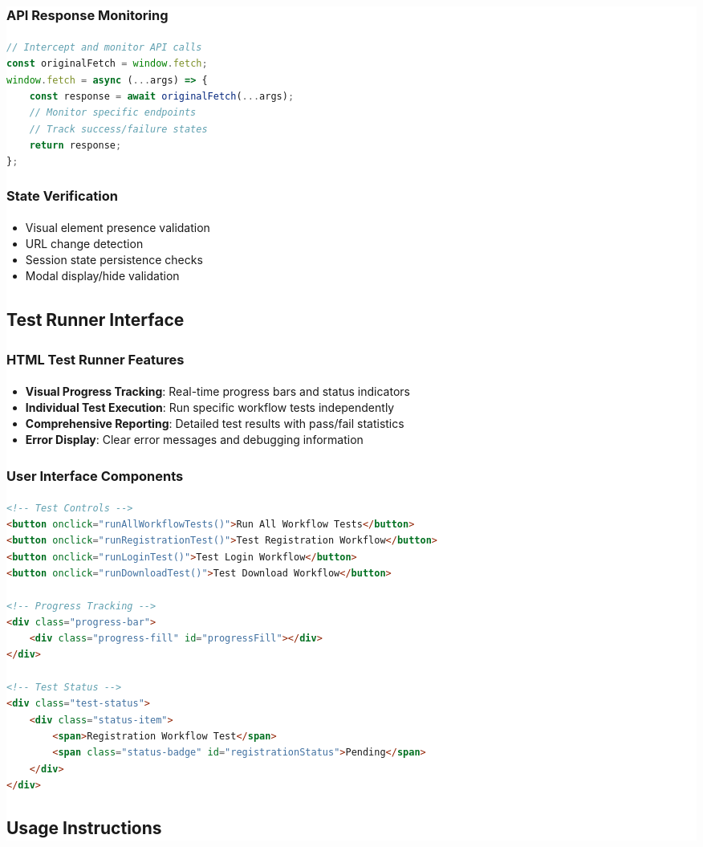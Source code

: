 ### API Response Monitoring
```javascript
// Intercept and monitor API calls
const originalFetch = window.fetch;
window.fetch = async (...args) => {
    const response = await originalFetch(...args);
    // Monitor specific endpoints
    // Track success/failure states
    return response;
};
```

### State Verification
- Visual element presence validation
- URL change detection
- Session state persistence checks
- Modal display/hide validation

## Test Runner Interface

### HTML Test Runner Features
- **Visual Progress Tracking**: Real-time progress bars and status indicators
- **Individual Test Execution**: Run specific workflow tests independently
- **Comprehensive Reporting**: Detailed test results with pass/fail statistics
- **Error Display**: Clear error messages and debugging information

### User Interface Components
```html
<!-- Test Controls -->
<button onclick="runAllWorkflowTests()">Run All Workflow Tests</button>
<button onclick="runRegistrationTest()">Test Registration Workflow</button>
<button onclick="runLoginTest()">Test Login Workflow</button>
<button onclick="runDownloadTest()">Test Download Workflow</button>

<!-- Progress Tracking -->
<div class="progress-bar">
    <div class="progress-fill" id="progressFill"></div>
</div>

<!-- Test Status -->
<div class="test-status">
    <div class="status-item">
        <span>Registration Workflow Test</span>
        <span class="status-badge" id="registrationStatus">Pending</span>
    </div>
</div>
```

## Usage Instructions
